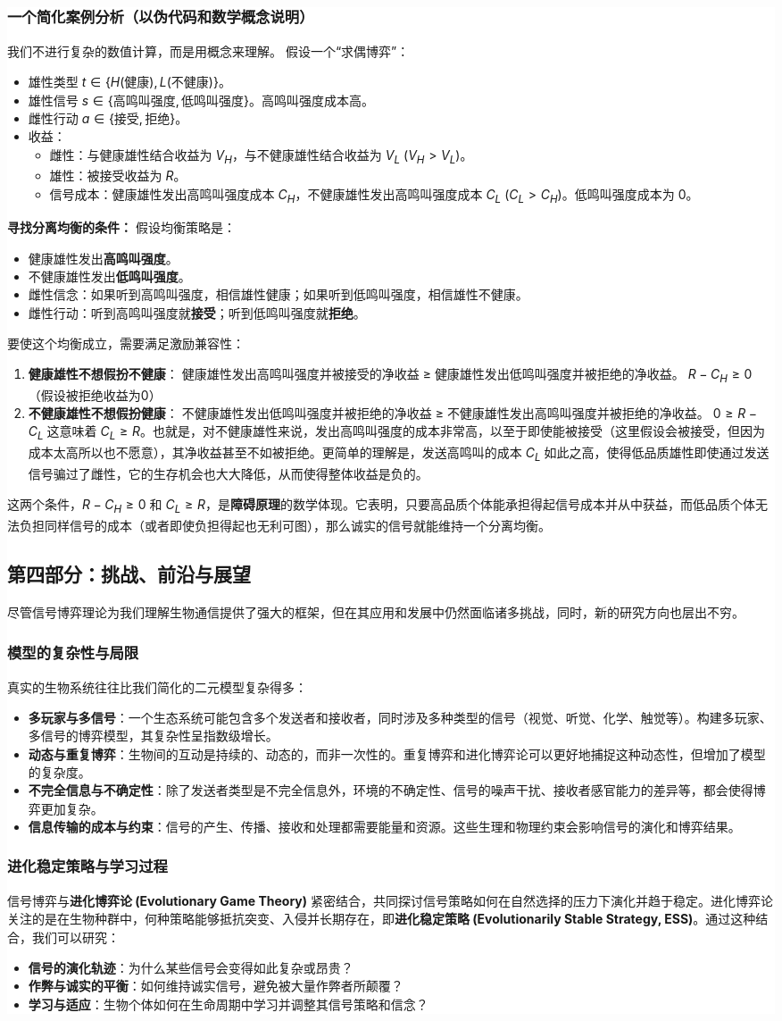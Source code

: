 ### 一个简化案例分析（以伪代码和数学概念说明）

我们不进行复杂的数值计算，而是用概念来理解。
假设一个“求偶博弈”：
*   雄性类型 $t \in \{ H \text{(健康)}, L \text{(不健康)} \}$。
*   雄性信号 $s \in \{ \text{高鸣叫强度}, \text{低鸣叫强度} \}$。高鸣叫强度成本高。
*   雌性行动 $a \in \{ \text{接受}, \text{拒绝} \}$。
*   收益：
    *   雌性：与健康雄性结合收益为 $V_H$，与不健康雄性结合收益为 $V_L$ ($V_H > V_L$)。
    *   雄性：被接受收益为 $R$。
    *   信号成本：健康雄性发出高鸣叫强度成本 $C_H$，不健康雄性发出高鸣叫强度成本 $C_L$ ($C_L > C_H$)。低鸣叫强度成本为 $0$。

**寻找分离均衡的条件：**
假设均衡策略是：
*   健康雄性发出**高鸣叫强度**。
*   不健康雄性发出**低鸣叫强度**。
*   雌性信念：如果听到高鸣叫强度，相信雄性健康；如果听到低鸣叫强度，相信雄性不健康。
*   雌性行动：听到高鸣叫强度就**接受**；听到低鸣叫强度就**拒绝**。

要使这个均衡成立，需要满足激励兼容性：

1.  **健康雄性不想假扮不健康**：
    健康雄性发出高鸣叫强度并被接受的净收益 $\ge$ 健康雄性发出低鸣叫强度并被拒绝的净收益。
    $R - C_H \ge 0$ （假设被拒绝收益为0）
2.  **不健康雄性不想假扮健康**：
    不健康雄性发出低鸣叫强度并被拒绝的净收益 $\ge$ 不健康雄性发出高鸣叫强度并被拒绝的净收益。
    $0 \ge R - C_L$
    这意味着 $C_L \ge R$。也就是，对不健康雄性来说，发出高鸣叫强度的成本非常高，以至于即使能被接受（这里假设会被接受，但因为成本太高所以也不愿意），其净收益甚至不如被拒绝。更简单的理解是，发送高鸣叫的成本 $C_L$ 如此之高，使得低品质雄性即使通过发送信号骗过了雌性，它的生存机会也大大降低，从而使得整体收益是负的。

这两个条件，$R - C_H \ge 0$ 和 $C_L \ge R$，是**障碍原理**的数学体现。它表明，只要高品质个体能承担得起信号成本并从中获益，而低品质个体无法负担同样信号的成本（或者即使负担得起也无利可图），那么诚实的信号就能维持一个分离均衡。

## 第四部分：挑战、前沿与展望

尽管信号博弈理论为我们理解生物通信提供了强大的框架，但在其应用和发展中仍然面临诸多挑战，同时，新的研究方向也层出不穷。

### 模型的复杂性与局限

真实的生物系统往往比我们简化的二元模型复杂得多：

*   **多玩家与多信号**：一个生态系统可能包含多个发送者和接收者，同时涉及多种类型的信号（视觉、听觉、化学、触觉等）。构建多玩家、多信号的博弈模型，其复杂性呈指数级增长。
*   **动态与重复博弈**：生物间的互动是持续的、动态的，而非一次性的。重复博弈和进化博弈论可以更好地捕捉这种动态性，但增加了模型的复杂度。
*   **不完全信息与不确定性**：除了发送者类型是不完全信息外，环境的不确定性、信号的噪声干扰、接收者感官能力的差异等，都会使得博弈更加复杂。
*   **信息传输的成本与约束**：信号的产生、传播、接收和处理都需要能量和资源。这些生理和物理约束会影响信号的演化和博弈结果。

### 进化稳定策略与学习过程

信号博弈与**进化博弈论 (Evolutionary Game Theory)** 紧密结合，共同探讨信号策略如何在自然选择的压力下演化并趋于稳定。进化博弈论关注的是在生物种群中，何种策略能够抵抗突变、入侵并长期存在，即**进化稳定策略 (Evolutionarily Stable Strategy, ESS)**。通过这种结合，我们可以研究：

*   **信号的演化轨迹**：为什么某些信号会变得如此复杂或昂贵？
*   **作弊与诚实的平衡**：如何维持诚实信号，避免被大量作弊者所颠覆？
*   **学习与适应**：生物个体如何在生命周期中学习并调整其信号策略和信念？
